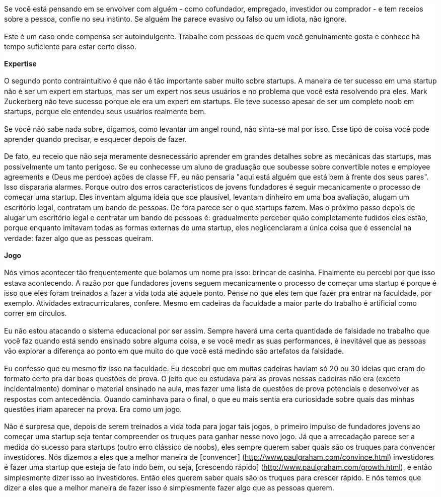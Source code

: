 Se você está pensando em se envolver com alguém - como cofundador, empregado, investidor ou comprador - e tem receios sobre a pessoa, confie no seu instinto. Se alguém lhe parece evasivo ou falso ou um idiota, não ignore.

Este é um caso onde compensa ser autoindulgente. Trabalhe com pessoas de quem você genuinamente gosta e conhece há tempo suficiente para estar certo disso.

**Expertise**

O segundo ponto contraintuitivo é que não é tão importante saber muito sobre startups. A maneira de ter sucesso em uma startup não é ser um expert em startups, mas ser um expert nos seus usuários e no problema que você está resolvendo pra eles. Mark Zuckerberg não teve sucesso porque ele era um expert em startups. Ele teve sucesso apesar de ser um completo noob em startups, porque ele entendeu seus usuários realmente bem.

Se você não sabe nada sobre, digamos, como levantar um angel round, não sinta-se mal por isso. Esse tipo de coisa você pode aprender quando precisar, e esquecer depois de fazer.

De fato, eu receio que não seja meramente desnecessário aprender em grandes detalhes sobre as mecânicas das startups, mas possivelmente um tanto perigoso. Se eu conhecesse um aluno de graduação que soubesse sobre convertible notes e employee agreements e (Deus me perdoe) ações de classe FF, eu não pensaria "aqui está alguém que está bem à frente dos seus pares". Isso dispararia alarmes. Porque outro dos erros característicos de jovens fundadores é seguir mecanicamente o processo de começar uma startup. Eles inventam alguma ideia que soe plausível, levantam dinheiro em uma boa avaliação, alugam um escritório legal, contratam um bando de pessoas. De fora parece ser o que startups fazem. Mas o próximo passo depois de alugar um escritório legal e contratar um bando de pessoas é: gradualmente perceber quão completamente fudidos eles estão, porque enquanto imitavam todas as formas externas de uma startup, eles neglicenciaram a única coisa que é essencial na verdade: fazer algo que as pessoas queiram.

**Jogo**

Nós vimos acontecer tão frequentemente que bolamos um nome pra isso: brincar de casinha. Finalmente eu percebi por que isso estava acontecendo. A razão por que fundadores jovens seguem mecanicamente o processo de começar uma startup é porque é isso que eles foram treinados a fazer a vida toda até aquele ponto. Pense no que eles tem que fazer pra entrar na faculdade, por exemplo. Atividades extracurriculares, confere. Mesmo em cadeiras da faculdade a maior parte do trabalho é artificial como correr em círculos.

Eu não estou atacando o sistema educacional por ser assim. Sempre haverá uma certa quantidade de falsidade no trabalho que você faz quando está sendo ensinado sobre alguma coisa, e se você medir as suas performances, é inevitável que as pessoas vão explorar a diferença ao ponto em que muito do que você está medindo são artefatos da falsidade.

Eu confesso que eu mesmo fiz isso na faculdade. Eu descobri que em muitas cadeiras haviam só 20 ou 30 ideias que eram do formato certo pra dar boas questões de prova. O jeito que eu estudava para as provas nessas cadeiras não era (exceto incidentalmente) dominar o material ensinado na aula, mas fazer uma lista de questões de prova potenciais e desenvolver as respostas com antecedência. Quando caminhava para o final, o que eu mais sentia era curiosidade sobre quais das minhas questões iriam aparecer na prova. Era como um jogo.

Não é surpresa que, depois de serem treinados a vida toda para jogar tais jogos, o primeiro impulso de fundadores jovens ao começar uma startup seja tentar compreender os truques para ganhar nesse novo jogo. Já que a arrecadação parece ser a medida do sucesso para startups (outro erro clássico de noobs), eles sempre querem saber quais são os truques para convencer investidores. Nós dizemos a eles que a melhor maneira de [convencer] (http://www.paulgraham.com/convince.html) investidores é fazer uma startup que esteja de fato indo bem, ou seja, [crescendo rápido] (http://www.paulgraham.com/growth.html), e então simplesmente dizer isso ao investidores. Então eles querem saber quais são os truques para crescer rápido. E nós temos que dizer a eles que a melhor maneira de fazer isso é simplesmente fazer algo que as pessoas querem.
